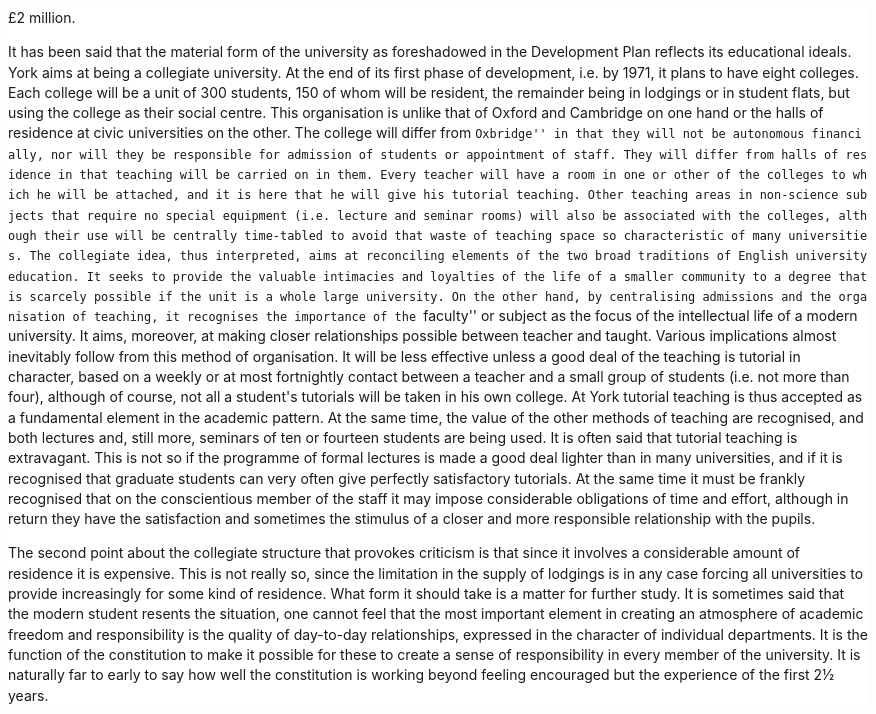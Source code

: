 £2 million.

It has been said that the material form of the university as
foreshadowed in the Development Plan reflects its educational
ideals. York aims at being a collegiate university. At the end of its
first phase of development, i.e. by 1971, it plans to have eight
colleges. Each college will be a unit of 300 students, 150 of whom
will be resident, the remainder being in lodgings or in student flats,
but using the college as their social centre. This organisation is
unlike that of Oxford and Cambridge on one hand or the halls of
residence at civic universities on the other. The college will differ
from ``Oxbridge'' in that they will not be autonomous financially, nor
will they be responsible for admission of students or appointment of
staff. They will differ from halls of residence in that teaching will
be carried on in them. Every teacher will have a room in one or other
of the colleges to which he will be attached, and it is here that he
will give his tutorial teaching. Other teaching areas in non-science
subjects that require no special equipment (i.e. lecture and seminar
rooms) will also be associated with the colleges, although their use
will be centrally time-tabled to avoid that waste of teaching space so
characteristic of many universities. The collegiate idea, thus
interpreted, aims at reconciling elements of the two broad traditions
of English university education. It seeks to provide the valuable
intimacies and loyalties of the life of a smaller community to a
degree that is scarcely possible if the unit is a whole large
university. On the other hand, by centralising admissions and the
organisation of teaching, it recognises the importance of the
``faculty'' or subject as the focus of the intellectual life of a
modern university. It aims, moreover, at making closer relationships
possible between teacher and taught. Various implications almost
inevitably follow from this method of organisation. It will be less
effective unless a good deal of the teaching is tutorial in character,
based on a weekly or at most fortnightly contact between a teacher and
a small group of students (i.e. not more than four), although of
course, not all a student's tutorials will be taken in his own
college. At York tutorial teaching is thus accepted as a fundamental
element in the academic pattern. At the same time, the value of the
other methods of teaching are recognised, and both lectures and, still
more, seminars of ten or fourteen students are being used. It is often
said that tutorial teaching is extravagant. This is not so if the
programme of formal lectures is made a good deal lighter than in many
universities, and if it is recognised that graduate students can very
often give perfectly satisfactory tutorials. At the same time it must
be frankly recognised that on the conscientious member of the staff it
may impose considerable obligations of time and effort, although in
return they have the satisfaction and sometimes the stimulus of a
closer and more responsible relationship with the pupils.

The second point about the collegiate structure that provokes
criticism is that since it involves a considerable amount of residence
it is expensive. This is not really so, since the limitation in the
supply of lodgings is in any case forcing all universities to provide
increasingly for some kind of residence. What form it should take is a
matter for further study. It is sometimes said that the modern student
resents the situation, one cannot feel that the most important element
in creating an atmosphere of academic freedom and responsibility is
the quality of day-to-day relationships, expressed in the character of
individual departments. It is the function of the constitution to make
it possible for these to create a sense of responsibility in every
member of the university. It is naturally far to early to say how well
the constitution is working beyond feeling encouraged but the
experience of the first 2½ years.
